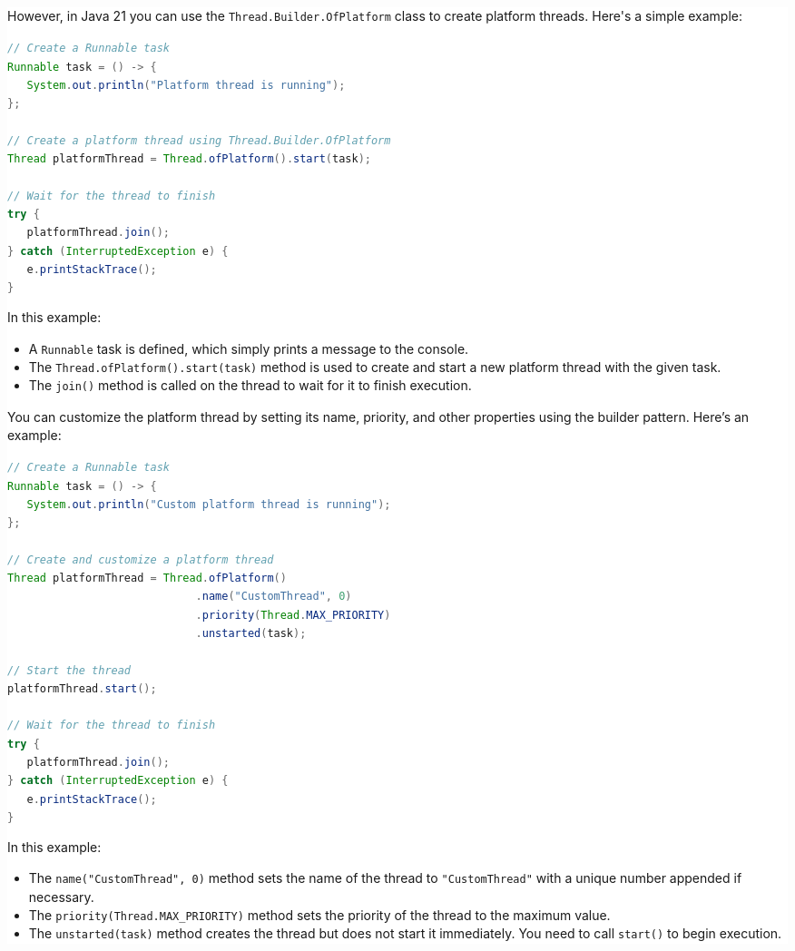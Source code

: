 However, in Java 21 you can use the `Thread.Builder.OfPlatform` class to create platform threads. Here's a simple example:
   
```java
// Create a Runnable task
Runnable task = () -> {
   System.out.println("Platform thread is running");
};

// Create a platform thread using Thread.Builder.OfPlatform
Thread platformThread = Thread.ofPlatform().start(task);

// Wait for the thread to finish
try {
   platformThread.join();
} catch (InterruptedException e) {
   e.printStackTrace();
}
```

In this example:
- A `Runnable` task is defined, which simply prints a message to the console.
- The `Thread.ofPlatform().start(task)` method is used to create and start a new platform thread with the given task.
- The `join()` method is called on the thread to wait for it to finish execution.

You can customize the platform thread by setting its name, priority, and other properties using the builder pattern. Here’s an example:
   
```java
// Create a Runnable task
Runnable task = () -> {
   System.out.println("Custom platform thread is running");
};

// Create and customize a platform thread
Thread platformThread = Thread.ofPlatform()
                             .name("CustomThread", 0)
                             .priority(Thread.MAX_PRIORITY)
                             .unstarted(task);

// Start the thread
platformThread.start();

// Wait for the thread to finish
try {
   platformThread.join();
} catch (InterruptedException e) {
   e.printStackTrace();
}
```
In this example:
- The `name("CustomThread", 0)` method sets the name of the thread to `"CustomThread"` with a unique number appended if necessary.
- The `priority(Thread.MAX_PRIORITY)` method sets the priority of the thread to the maximum value.
- The `unstarted(task)` method creates the thread but does not start it immediately. You need to call `start()` to begin execution.
